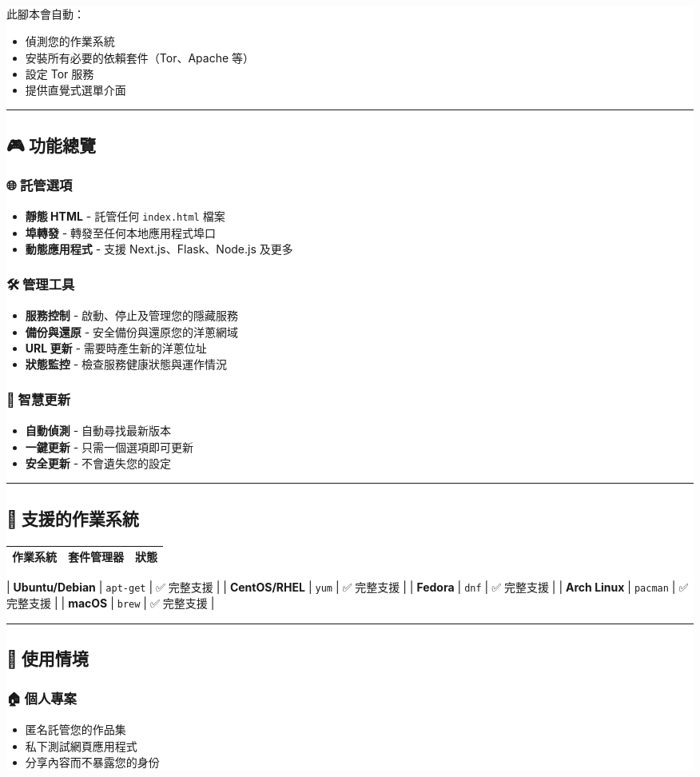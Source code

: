 此腳本會自動：
- 偵測您的作業系統
- 安裝所有必要的依賴套件（Tor、Apache 等）
- 設定 Tor 服務
- 提供直覺式選單介面

---

## 🎮 功能總覽

### 🌐 託管選項
- **靜態 HTML** - 託管任何 `index.html` 檔案
- **埠轉發** - 轉發至任何本地應用程式埠口
- **動態應用程式** - 支援 Next.js、Flask、Node.js 及更多

### 🛠️ 管理工具
- **服務控制** - 啟動、停止及管理您的隱藏服務
- **備份與還原** - 安全備份與還原您的洋蔥網域
- **URL 更新** - 需要時產生新的洋蔥位址
- **狀態監控** - 檢查服務健康狀態與運作情況

### 🔄 智慧更新
- **自動偵測** - 自動尋找最新版本
- **一鍵更新** - 只需一個選項即可更新
- **安全更新** - 不會遺失您的設定

---

## 📱 支援的作業系統

| 作業系統 | 套件管理器 | 狀態 |
|----|----------------|---------|

| **Ubuntu/Debian** | `apt-get` | ✅ 完整支援 |
| **CentOS/RHEL** | `yum` | ✅ 完整支援 |
| **Fedora** | `dnf` | ✅ 完整支援 |
| **Arch Linux** | `pacman` | ✅ 完整支援 |
| **macOS** | `brew` | ✅ 完整支援 |

---

## 🎯 使用情境

### 🏠 個人專案
- 匿名託管您的作品集
- 私下測試網頁應用程式
- 分享內容而不暴露您的身份
